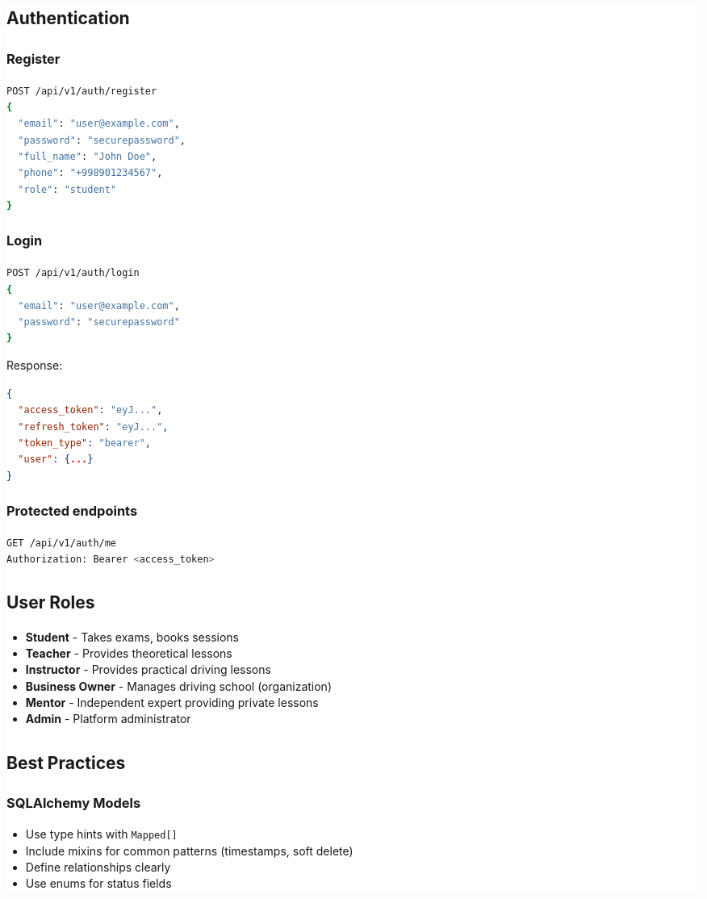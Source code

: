 ## Authentication

### Register
```bash
POST /api/v1/auth/register
{
  "email": "user@example.com",
  "password": "securepassword",
  "full_name": "John Doe",
  "phone": "+998901234567",
  "role": "student"
}
```

### Login
```bash
POST /api/v1/auth/login
{
  "email": "user@example.com",
  "password": "securepassword"
}
```

Response:
```json
{
  "access_token": "eyJ...",
  "refresh_token": "eyJ...",
  "token_type": "bearer",
  "user": {...}
}
```

### Protected endpoints
```bash
GET /api/v1/auth/me
Authorization: Bearer <access_token>
```

## User Roles

- **Student** - Takes exams, books sessions
- **Teacher** - Provides theoretical lessons
- **Instructor** - Provides practical driving lessons
- **Business Owner** - Manages driving school (organization)
- **Mentor** - Independent expert providing private lessons
- **Admin** - Platform administrator

## Best Practices

### SQLAlchemy Models
- Use type hints with `Mapped[]`
- Include mixins for common patterns (timestamps, soft delete)
- Define relationships clearly
- Use enums for status fields
